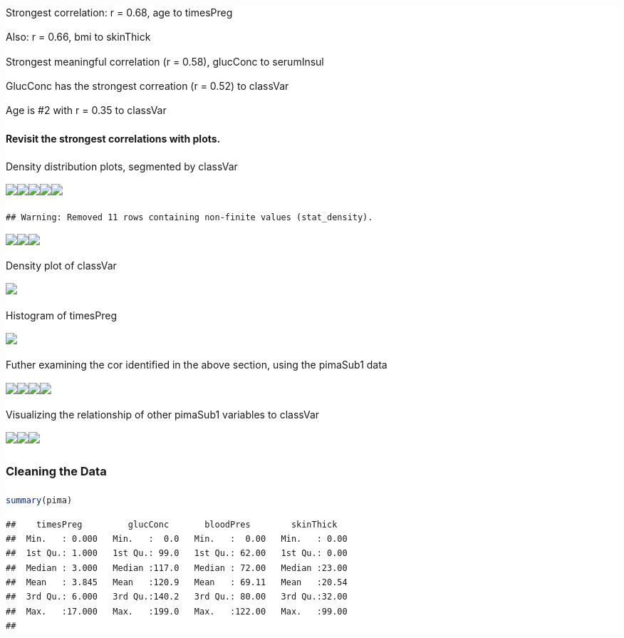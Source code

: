 Strongest correlation: r = 0.68, age to timesPreg

Also: r = 0.66, bmi to skinThick

Strongest meaningful correlation (r = 0.58), glucConc to serumInsul

GlucConc has the strongest correation (r = 0.52) to classVar

Age is \#2 with r = 0.35 to classVar

#### Revisit the strongest correlations with plots.

Density distribution plots, segmented by classVar

![](MissingValues_DiabetesData_files/figure-markdown_github/unnamed-chunk-8-1.png)![](MissingValues_DiabetesData_files/figure-markdown_github/unnamed-chunk-8-2.png)![](MissingValues_DiabetesData_files/figure-markdown_github/unnamed-chunk-8-3.png)![](MissingValues_DiabetesData_files/figure-markdown_github/unnamed-chunk-8-4.png)![](MissingValues_DiabetesData_files/figure-markdown_github/unnamed-chunk-8-5.png)

    ## Warning: Removed 11 rows containing non-finite values (stat_density).

![](MissingValues_DiabetesData_files/figure-markdown_github/unnamed-chunk-8-6.png)![](MissingValues_DiabetesData_files/figure-markdown_github/unnamed-chunk-8-7.png)![](MissingValues_DiabetesData_files/figure-markdown_github/unnamed-chunk-8-8.png)

Density plot of classVar

![](MissingValues_DiabetesData_files/figure-markdown_github/unnamed-chunk-9-1.png)

Histogram of timesPreg

![](MissingValues_DiabetesData_files/figure-markdown_github/unnamed-chunk-10-1.png)

Futher examining the cor identified in the above section, using the pimaSub1 data

![](MissingValues_DiabetesData_files/figure-markdown_github/unnamed-chunk-11-1.png)![](MissingValues_DiabetesData_files/figure-markdown_github/unnamed-chunk-11-2.png)![](MissingValues_DiabetesData_files/figure-markdown_github/unnamed-chunk-11-3.png)![](MissingValues_DiabetesData_files/figure-markdown_github/unnamed-chunk-11-4.png)

Visualizing the relationship of other pimaSub1 variables to classVar

![](MissingValues_DiabetesData_files/figure-markdown_github/unnamed-chunk-12-1.png)![](MissingValues_DiabetesData_files/figure-markdown_github/unnamed-chunk-12-2.png)![](MissingValues_DiabetesData_files/figure-markdown_github/unnamed-chunk-12-3.png)

### Cleaning the Data

``` r
summary(pima)
```

    ##    timesPreg         glucConc       bloodPres        skinThick    
    ##  Min.   : 0.000   Min.   :  0.0   Min.   :  0.00   Min.   : 0.00  
    ##  1st Qu.: 1.000   1st Qu.: 99.0   1st Qu.: 62.00   1st Qu.: 0.00  
    ##  Median : 3.000   Median :117.0   Median : 72.00   Median :23.00  
    ##  Mean   : 3.845   Mean   :120.9   Mean   : 69.11   Mean   :20.54  
    ##  3rd Qu.: 6.000   3rd Qu.:140.2   3rd Qu.: 80.00   3rd Qu.:32.00  
    ##  Max.   :17.000   Max.   :199.0   Max.   :122.00   Max.   :99.00  
    ##                                                                   